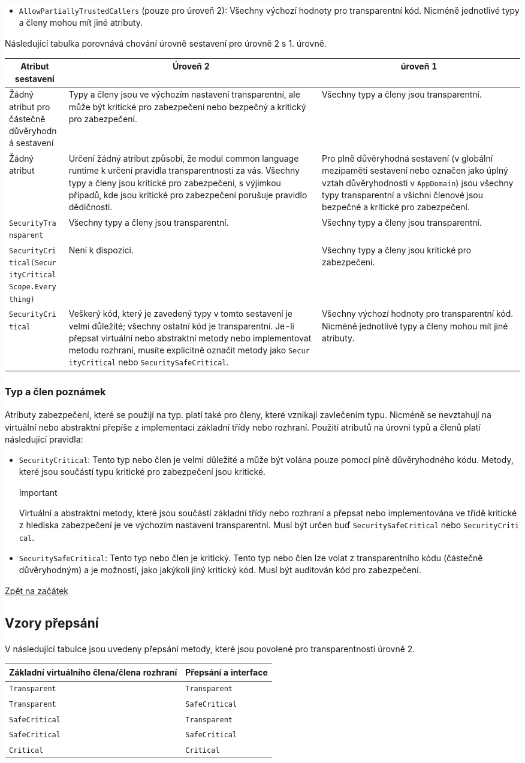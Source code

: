 - `AllowPartiallyTrustedCallers` (pouze pro úroveň 2): Všechny výchozí hodnoty pro transparentní kód. Nicméně jednotlivé typy a členy mohou mít jiné atributy.

Následující tabulka porovnává chování úrovně sestavení pro úrovně 2 s 1. úrovně.

|Atribut sestavení|Úroveň 2|úroveň 1|
|------------------------|-------------|-------------|
|Žádný atribut pro částečně důvěryhodná sestavení|Typy a členy jsou ve výchozím nastavení transparentní, ale může být kritické pro zabezpečení nebo bezpečný a kritický pro zabezpečení.|Všechny typy a členy jsou transparentní.|
|Žádný atribut|Určení žádný atribut způsobí, že modul common language runtime k určení pravidla transparentnosti za vás. Všechny typy a členy jsou kritické pro zabezpečení, s výjimkou případů, kde jsou kritické pro zabezpečení porušuje pravidlo dědičnosti.|Pro plně důvěryhodná sestavení (v globální mezipaměti sestavení nebo označen jako úplný vztah důvěryhodnosti v `AppDomain`) jsou všechny typy transparentní a všichni členové jsou bezpečné a kritické pro zabezpečení.|
|`SecurityTransparent`|Všechny typy a členy jsou transparentní.|Všechny typy a členy jsou transparentní.|
|`SecurityCritical(SecurityCriticalScope.Everything)`|Není k dispozici.|Všechny typy a členy jsou kritické pro zabezpečení.|
|`SecurityCritical`|Veškerý kód, který je zavedený typy v tomto sestavení je velmi důležité; všechny ostatní kód je transparentní. Je-li přepsat virtuální nebo abstraktní metody nebo implementovat metodu rozhraní, musíte explicitně označit metody jako `SecurityCritical` nebo `SecuritySafeCritical`.|Všechny výchozí hodnoty pro transparentní kód. Nicméně jednotlivé typy a členy mohou mít jiné atributy.|

### <a name="type-and-member-annotation"></a>Typ a člen poznámek

Atributy zabezpečení, které se použijí na typ. platí také pro členy, které vznikají zavlečením typu. Nicméně se nevztahují na virtuální nebo abstraktní přepíše z implementací základní třídy nebo rozhraní. Použití atributů na úrovni typů a členů platí následující pravidla:

- `SecurityCritical`: Tento typ nebo člen je velmi důležité a může být volána pouze pomocí plně důvěryhodného kódu. Metody, které jsou součástí typu kritické pro zabezpečení jsou kritické.

    > [!IMPORTANT]
    > Virtuální a abstraktní metody, které jsou součástí základní třídy nebo rozhraní a přepsat nebo implementována ve třídě kritické z hlediska zabezpečení je ve výchozím nastavení transparentní. Musí být určen buď `SecuritySafeCritical` nebo `SecurityCritical`.

- `SecuritySafeCritical`: Tento typ nebo člen je kritický. Tento typ nebo člen lze volat z transparentního kódu (částečně důvěryhodným) a je možností, jako jakýkoli jiný kritický kód. Musí být auditován kód pro zabezpečení.

[Zpět na začátek](#top)

<a name="override"></a>

## <a name="override-patterns"></a>Vzory přepsání

V následující tabulce jsou uvedeny přepsání metody, které jsou povolené pro transparentnosti úrovně 2.

|Základní virtuálního člena/člena rozhraní|Přepsání a interface|
|------------------------------------|-------------------------|
|`Transparent`|`Transparent`|
|`Transparent`|`SafeCritical`|
|`SafeCritical`|`Transparent`|
|`SafeCritical`|`SafeCritical`|
|`Critical`|`Critical`|
